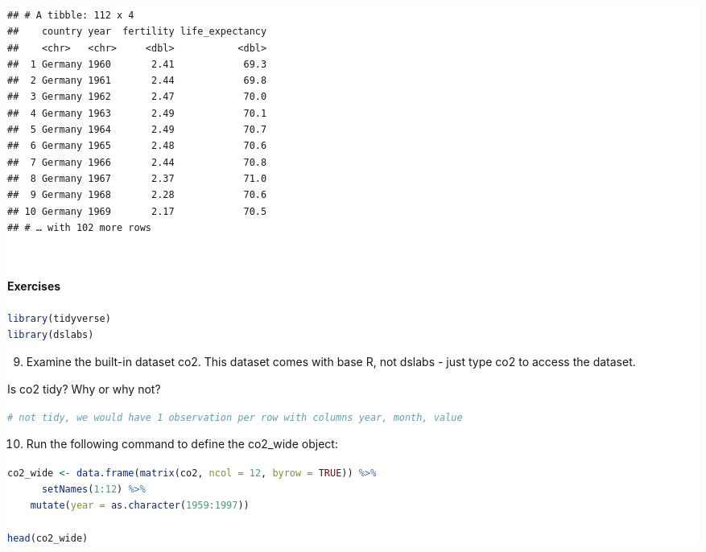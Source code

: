     ## # A tibble: 112 x 4
    ##    country year  fertility life_expectancy
    ##    <chr>   <chr>     <dbl>           <dbl>
    ##  1 Germany 1960       2.41            69.3
    ##  2 Germany 1961       2.44            69.8
    ##  3 Germany 1962       2.47            70.0
    ##  4 Germany 1963       2.49            70.1
    ##  5 Germany 1964       2.49            70.7
    ##  6 Germany 1965       2.48            70.6
    ##  7 Germany 1966       2.44            70.8
    ##  8 Germany 1967       2.37            71.0
    ##  9 Germany 1968       2.28            70.6
    ## 10 Germany 1969       2.17            70.5
    ## # … with 102 more rows

 

#### Exercises

``` r
library(tidyverse)
library(dslabs)
```

9.  Examine the built-in dataset co2. This dataset comes with base R,
    not dslabs - just type co2 to access the dataset.

Is co2 tidy? Why or why
not?

``` r
# not tidy, we would have 1 observation per row with columns year, month, value
```

10. Run the following command to define the co2\_wide object:



``` r
co2_wide <- data.frame(matrix(co2, ncol = 12, byrow = TRUE)) %>% 
      setNames(1:12) %>%
    mutate(year = as.character(1959:1997))

head(co2_wide)
```
